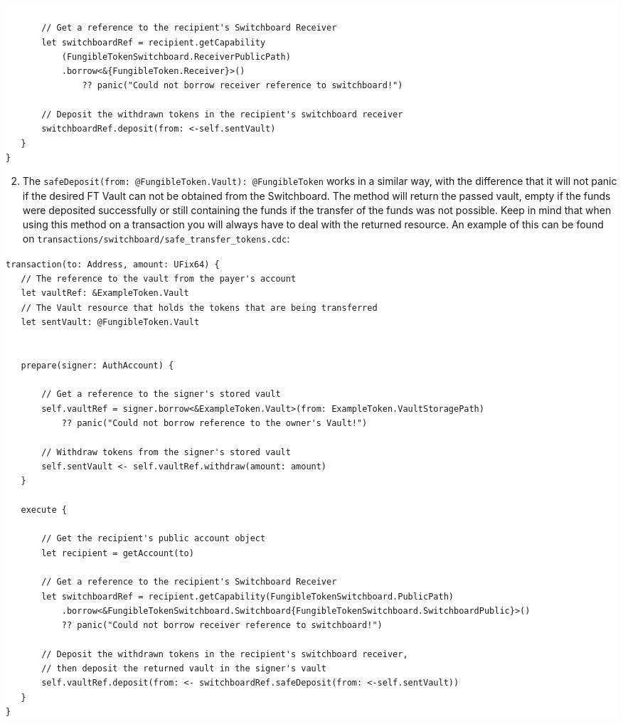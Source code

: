  ```cadence

        // Get a reference to the recipient's Switchboard Receiver
        let switchboardRef = recipient.getCapability
            (FungibleTokenSwitchboard.ReceiverPublicPath)
            .borrow<&{FungibleToken.Receiver}>()
			    ?? panic("Could not borrow receiver reference to switchboard!")

        // Deposit the withdrawn tokens in the recipient's switchboard receiver
        switchboardRef.deposit(from: <-self.sentVault)
    }
 }
 ```

 2. The `safeDeposit(from: @FungibleToken.Vault): @FungibleToken` works in a similar way, with the difference that it will not panic if the desired FT Vault can not be obtained from the Switchboard. The method will return the passed vault, empty if the funds were deposited successfully or still containing the funds if the transfer of the funds was not possible. Keep in mind that when using this method on a transaction you will always have to deal with the returned resource. An example of this can be found on `transactions/switchboard/safe_transfer_tokens.cdc`:
 ```cadence
 transaction(to: Address, amount: UFix64) {
    // The reference to the vault from the payer's account
    let vaultRef: &ExampleToken.Vault
    // The Vault resource that holds the tokens that are being transferred
    let sentVault: @FungibleToken.Vault


    prepare(signer: AuthAccount) {

        // Get a reference to the signer's stored vault
        self.vaultRef = signer.borrow<&ExampleToken.Vault>(from: ExampleToken.VaultStoragePath)
			?? panic("Could not borrow reference to the owner's Vault!")

        // Withdraw tokens from the signer's stored vault
        self.sentVault <- self.vaultRef.withdraw(amount: amount)
    }

    execute {

        // Get the recipient's public account object
        let recipient = getAccount(to)

        // Get a reference to the recipient's Switchboard Receiver
        let switchboardRef = recipient.getCapability(FungibleTokenSwitchboard.PublicPath)
            .borrow<&FungibleTokenSwitchboard.Switchboard{FungibleTokenSwitchboard.SwitchboardPublic}>()
			?? panic("Could not borrow receiver reference to switchboard!")

        // Deposit the withdrawn tokens in the recipient's switchboard receiver,
        // then deposit the returned vault in the signer's vault
        self.vaultRef.deposit(from: <- switchboardRef.safeDeposit(from: <-self.sentVault))
    }
 }
 ```
